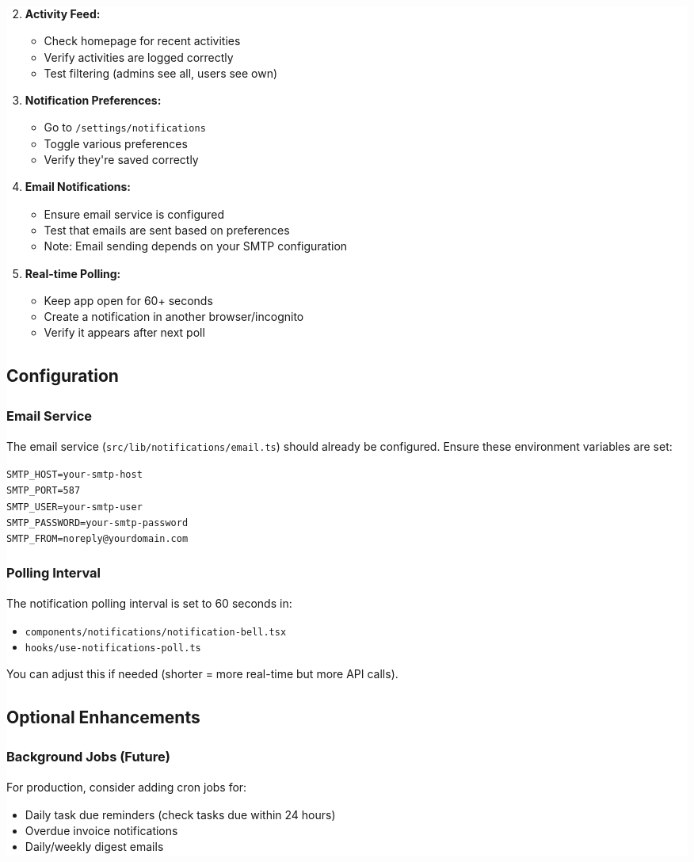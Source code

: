 2. **Activity Feed:**

   - Check homepage for recent activities
   - Verify activities are logged correctly
   - Test filtering (admins see all, users see own)

3. **Notification Preferences:**

   - Go to `/settings/notifications`
   - Toggle various preferences
   - Verify they're saved correctly

4. **Email Notifications:**

   - Ensure email service is configured
   - Test that emails are sent based on preferences
   - Note: Email sending depends on your SMTP configuration

5. **Real-time Polling:**
   - Keep app open for 60+ seconds
   - Create a notification in another browser/incognito
   - Verify it appears after next poll

## Configuration

### Email Service

The email service (`src/lib/notifications/email.ts`) should already be configured. Ensure these environment variables are set:

```env
SMTP_HOST=your-smtp-host
SMTP_PORT=587
SMTP_USER=your-smtp-user
SMTP_PASSWORD=your-smtp-password
SMTP_FROM=noreply@yourdomain.com
```

### Polling Interval

The notification polling interval is set to 60 seconds in:

- `components/notifications/notification-bell.tsx`
- `hooks/use-notifications-poll.ts`

You can adjust this if needed (shorter = more real-time but more API calls).

## Optional Enhancements

### Background Jobs (Future)

For production, consider adding cron jobs for:

- Daily task due reminders (check tasks due within 24 hours)
- Overdue invoice notifications
- Daily/weekly digest emails
